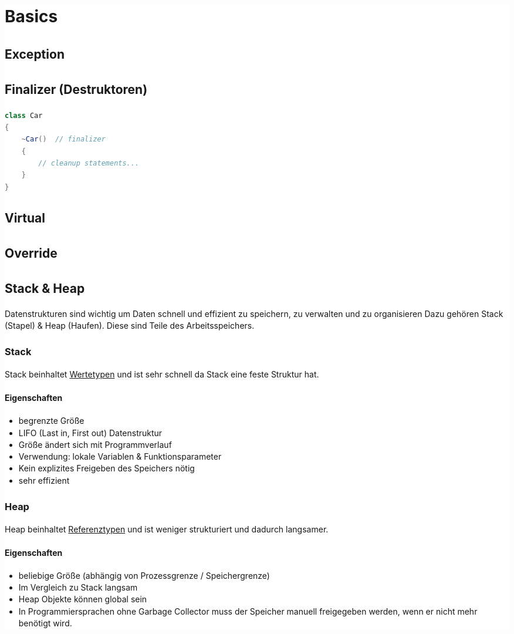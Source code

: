 # Basics

## Exception

## Finalizer (Destruktoren)

```csharp
class Car
{
    ~Car()  // finalizer
    {
        // cleanup statements...
    }
}
```

## Virtual

## Override

## Stack & Heap

Datenstrukturen sind wichtig um Daten schnell und effizient zu speichern, zu verwalten und zu organisieren Dazu gehören Stack (Stapel) & Heap (Haufen). Diese sind Teile des Arbeitsspeichers.

### Stack

Stack beinhaltet [Wertetypen](#wertetypen) und ist sehr schnell da Stack eine feste Struktur hat.

#### Eigenschaften

- begrenzte Größe
- LIFO (Last in, First out) Datenstruktur
- Größe ändert sich mit Programmverlauf
- Verwendung: lokale Variablen & Funktionsparameter
- Kein explizites Freigeben des Speichers nötig
- sehr effizient

### Heap

Heap beinhaltet [Referenztypen](#referenztyp) und ist weniger strukturiert und dadurch langsamer.

#### Eigenschaften

- beliebige Größe (abhängig von Prozessgrenze / Speichergrenze)
- Im Vergleich zu Stack langsam
- Heap Objekte können global sein
- In Programmiersprachen ohne Garbage Collector muss der Speicher manuell freigegeben werden, wenn er nicht mehr benötigt wird.
